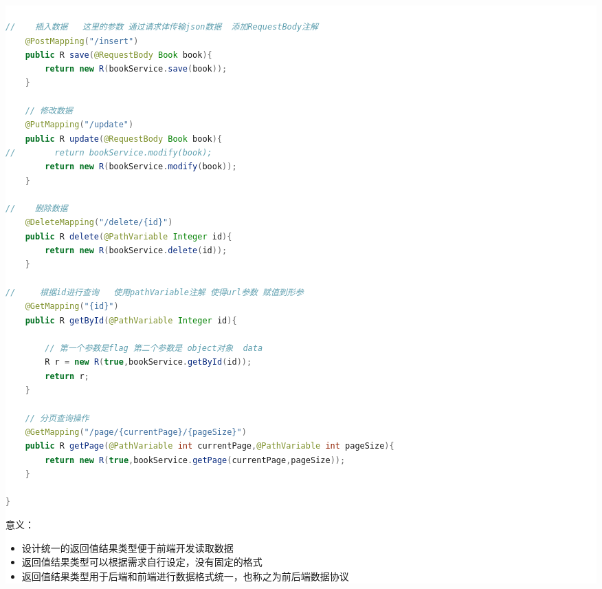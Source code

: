 ```java

//    插入数据   这里的参数 通过请求体传输json数据  添加RequestBody注解
    @PostMapping("/insert")
    public R save(@RequestBody Book book){
        return new R(bookService.save(book));
    }

    // 修改数据
    @PutMapping("/update")
    public R update(@RequestBody Book book){
//        return bookService.modify(book);
        return new R(bookService.modify(book));
    }

//    删除数据
    @DeleteMapping("/delete/{id}")
    public R delete(@PathVariable Integer id){
        return new R(bookService.delete(id));
    }

//     根据id进行查询   使用pathVariable注解 使得url参数 赋值到形参
    @GetMapping("{id}")
    public R getById(@PathVariable Integer id){

        // 第一个参数是flag 第二个参数是 object对象  data
        R r = new R(true,bookService.getById(id));
        return r;
    }

    // 分页查询操作
    @GetMapping("/page/{currentPage}/{pageSize}")
    public R getPage(@PathVariable int currentPage,@PathVariable int pageSize){
        return new R(true,bookService.getPage(currentPage,pageSize));
    }

}

```

意义：

* 设计统一的返回值结果类型便于前端开发读取数据
* 返回值结果类型可以根据需求自行设定，没有固定的格式
* 返回值结果类型用于后端和前端进行数据格式统一，也称之为前后端数据协议
